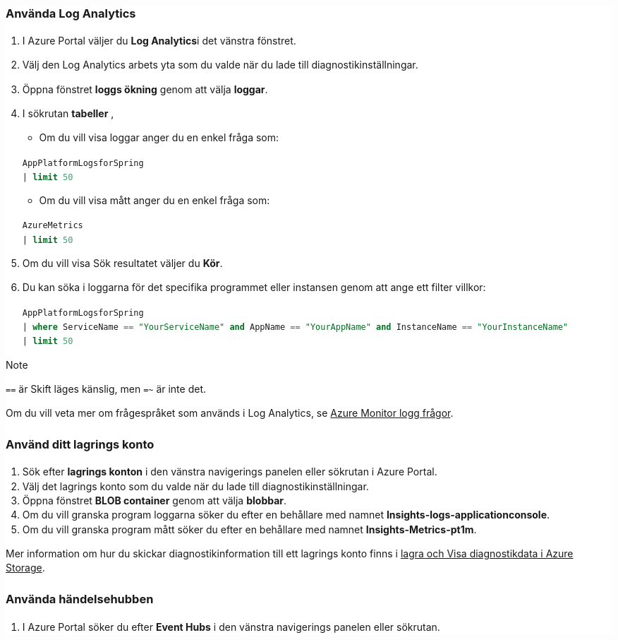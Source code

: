 ### <a name="use-log-analytics"></a>Använda Log Analytics

1. I Azure Portal väljer du **Log Analytics**i det vänstra fönstret.
1. Välj den Log Analytics arbets yta som du valde när du lade till diagnostikinställningar.
1. Öppna fönstret **loggs ökning** genom att välja **loggar**.
1. I sökrutan **tabeller** ,
   * Om du vill visa loggar anger du en enkel fråga som:

    ```sql
    AppPlatformLogsforSpring
    | limit 50
    ```
    * Om du vill visa mått anger du en enkel fråga som:

    ```sql
    AzureMetrics
    | limit 50
    ```

1. Om du vill visa Sök resultatet väljer du **Kör**.
1. Du kan söka i loggarna för det specifika programmet eller instansen genom att ange ett filter villkor:

    ```sql
    AppPlatformLogsforSpring
    | where ServiceName == "YourServiceName" and AppName == "YourAppName" and InstanceName == "YourInstanceName"
    | limit 50
    ```
> [!NOTE]
> `==` är Skift läges känslig, men `=~` är inte det.

Om du vill veta mer om frågespråket som används i Log Analytics, se [Azure Monitor logg frågor](../azure-monitor/log-query/query-language.md).

### <a name="use-your-storage-account"></a>Använd ditt lagrings konto

1. Sök efter **lagrings konton** i den vänstra navigerings panelen eller sökrutan i Azure Portal.
1. Välj det lagrings konto som du valde när du lade till diagnostikinställningar.
1. Öppna fönstret **BLOB container** genom att välja **blobbar**.
1. Om du vill granska program loggarna söker du efter en behållare med namnet **Insights-logs-applicationconsole**.
1. Om du vill granska program mått söker du efter en behållare med namnet **Insights-Metrics-pt1m**.

Mer information om hur du skickar diagnostikinformation till ett lagrings konto finns i [lagra och Visa diagnostikdata i Azure Storage](../storage/common/storage-introduction.md).

### <a name="use-your-event-hub"></a>Använda händelsehubben

1. I Azure Portal söker du efter **Event Hubs** i den vänstra navigerings panelen eller sökrutan.
